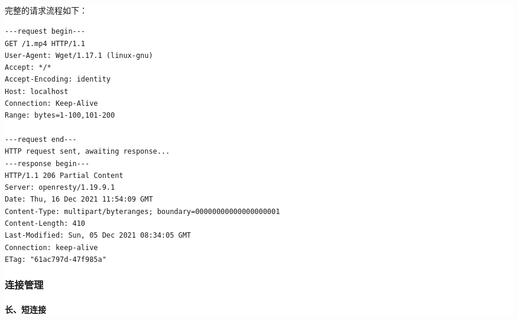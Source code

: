 完整的请求流程如下：

```
---request begin---
GET /1.mp4 HTTP/1.1
User-Agent: Wget/1.17.1 (linux-gnu)
Accept: */*
Accept-Encoding: identity
Host: localhost
Connection: Keep-Alive
Range: bytes=1-100,101-200

---request end---
HTTP request sent, awaiting response... 
---response begin---
HTTP/1.1 206 Partial Content
Server: openresty/1.19.9.1
Date: Thu, 16 Dec 2021 11:54:09 GMT
Content-Type: multipart/byteranges; boundary=00000000000000000001
Content-Length: 410
Last-Modified: Sun, 05 Dec 2021 08:34:05 GMT
Connection: keep-alive
ETag: "61ac797d-47f985a"
```

### 连接管理

#### 长、短连接
